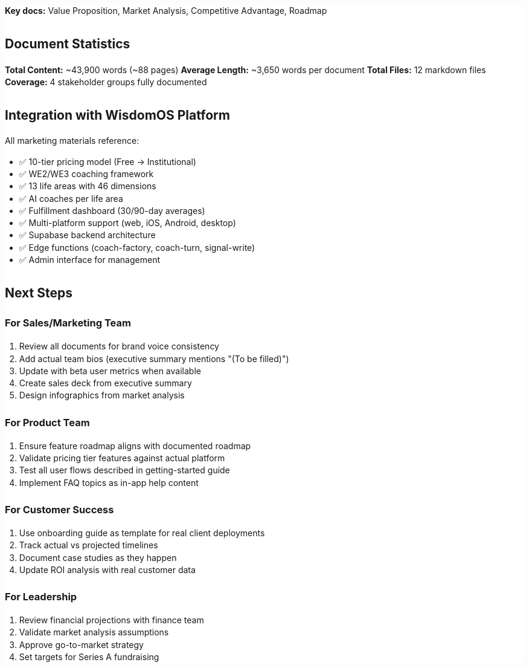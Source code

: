 **Key docs:** Value Proposition, Market Analysis, Competitive Advantage, Roadmap

## Document Statistics

**Total Content:** ~43,900 words (~88 pages)
**Average Length:** ~3,650 words per document
**Total Files:** 12 markdown files
**Coverage:** 4 stakeholder groups fully documented

## Integration with WisdomOS Platform

All marketing materials reference:
- ✅ 10-tier pricing model (Free → Institutional)
- ✅ WE2/WE3 coaching framework
- ✅ 13 life areas with 46 dimensions
- ✅ AI coaches per life area
- ✅ Fulfillment dashboard (30/90-day averages)
- ✅ Multi-platform support (web, iOS, Android, desktop)
- ✅ Supabase backend architecture
- ✅ Edge functions (coach-factory, coach-turn, signal-write)
- ✅ Admin interface for management

## Next Steps

### For Sales/Marketing Team
1. Review all documents for brand voice consistency
2. Add actual team bios (executive summary mentions "(To be filled)")
3. Update with beta user metrics when available
4. Create sales deck from executive summary
5. Design infographics from market analysis

### For Product Team
1. Ensure feature roadmap aligns with documented roadmap
2. Validate pricing tier features against actual platform
3. Test all user flows described in getting-started guide
4. Implement FAQ topics as in-app help content

### For Customer Success
1. Use onboarding guide as template for real client deployments
2. Track actual vs projected timelines
3. Document case studies as they happen
4. Update ROI analysis with real customer data

### For Leadership
1. Review financial projections with finance team
2. Validate market analysis assumptions
3. Approve go-to-market strategy
4. Set targets for Series A fundraising
